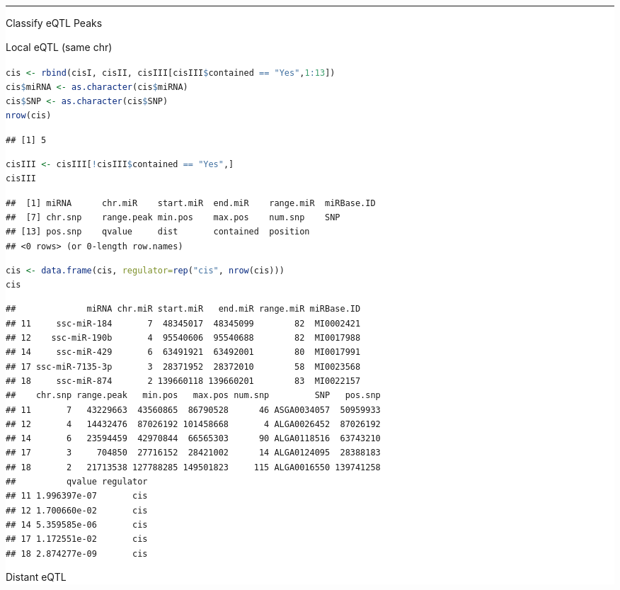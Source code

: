 --------

Classify eQTL Peaks

Local eQTL (same chr)


```r
cis <- rbind(cisI, cisII, cisIII[cisIII$contained == "Yes",1:13])
cis$miRNA <- as.character(cis$miRNA)
cis$SNP <- as.character(cis$SNP)
nrow(cis)
```

```
## [1] 5
```

```r
cisIII <- cisIII[!cisIII$contained == "Yes",]
cisIII
```

```
##  [1] miRNA      chr.miR    start.miR  end.miR    range.miR  miRBase.ID
##  [7] chr.snp    range.peak min.pos    max.pos    num.snp    SNP       
## [13] pos.snp    qvalue     dist       contained  position  
## <0 rows> (or 0-length row.names)
```

```r
cis <- data.frame(cis, regulator=rep("cis", nrow(cis)))
cis
```

```
##              miRNA chr.miR start.miR   end.miR range.miR miRBase.ID
## 11     ssc-miR-184       7  48345017  48345099        82  MI0002421
## 12    ssc-miR-190b       4  95540606  95540688        82  MI0017988
## 14     ssc-miR-429       6  63491921  63492001        80  MI0017991
## 17 ssc-miR-7135-3p       3  28371952  28372010        58  MI0023568
## 18     ssc-miR-874       2 139660118 139660201        83  MI0022157
##    chr.snp range.peak   min.pos   max.pos num.snp         SNP   pos.snp
## 11       7   43229663  43560865  86790528      46 ASGA0034057  50959933
## 12       4   14432476  87026192 101458668       4 ALGA0026452  87026192
## 14       6   23594459  42970844  66565303      90 ALGA0118516  63743210
## 17       3     704850  27716152  28421002      14 ALGA0124095  28388183
## 18       2   21713538 127788285 149501823     115 ALGA0016550 139741258
##          qvalue regulator
## 11 1.996397e-07       cis
## 12 1.700660e-02       cis
## 14 5.359585e-06       cis
## 17 1.172551e-02       cis
## 18 2.874277e-09       cis
```

Distant eQTL
